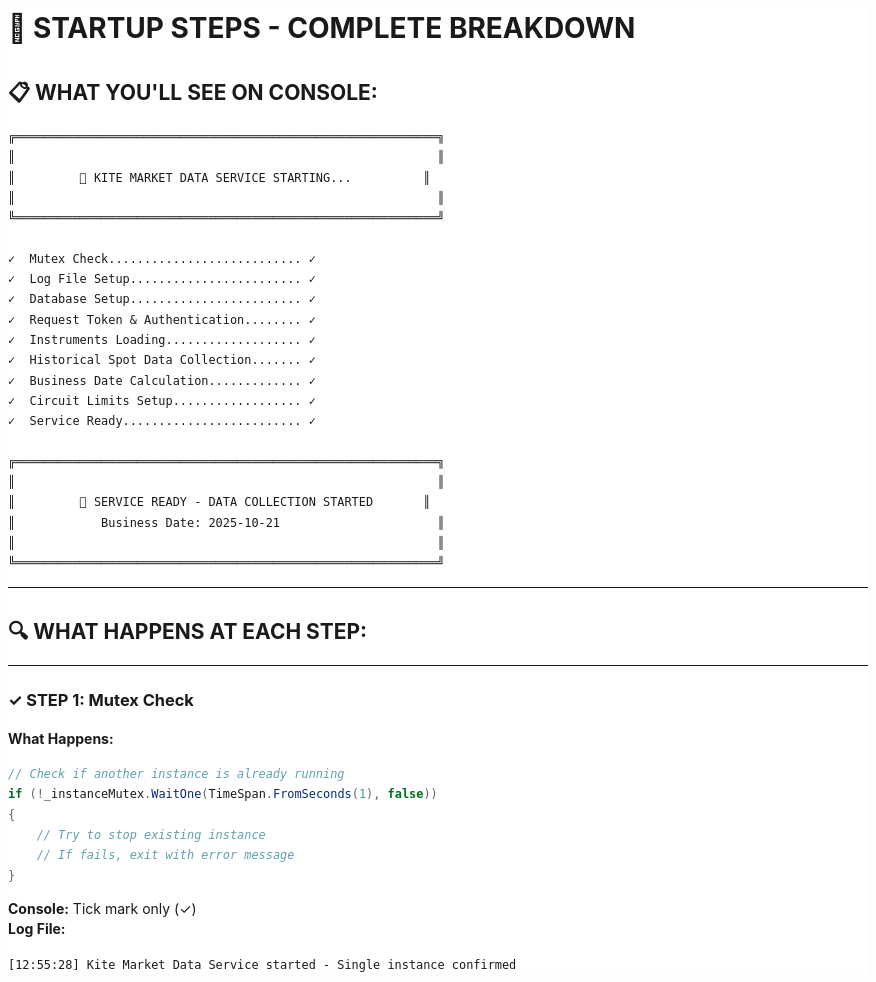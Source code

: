 # 🚀 STARTUP STEPS - COMPLETE BREAKDOWN

## 📋 **WHAT YOU'LL SEE ON CONSOLE:**

```
╔═══════════════════════════════════════════════════════════╗
║                                                           ║
║         🎯 KITE MARKET DATA SERVICE STARTING...          ║
║                                                           ║
╚═══════════════════════════════════════════════════════════╝

✓  Mutex Check........................... ✓
✓  Log File Setup........................ ✓
✓  Database Setup........................ ✓
✓  Request Token & Authentication........ ✓
✓  Instruments Loading................... ✓
✓  Historical Spot Data Collection....... ✓
✓  Business Date Calculation............. ✓
✓  Circuit Limits Setup.................. ✓
✓  Service Ready......................... ✓

╔═══════════════════════════════════════════════════════════╗
║                                                           ║
║         🚀 SERVICE READY - DATA COLLECTION STARTED       ║
║            Business Date: 2025-10-21                      ║
║                                                           ║
╚═══════════════════════════════════════════════════════════╝
```

---

## 🔍 **WHAT HAPPENS AT EACH STEP:**

---

### **✓ STEP 1: Mutex Check**

**What Happens:**
```csharp
// Check if another instance is already running
if (!_instanceMutex.WaitOne(TimeSpan.FromSeconds(1), false))
{
    // Try to stop existing instance
    // If fails, exit with error message
}
```

**Console:** Tick mark only (✓)  
**Log File:**
```
[12:55:28] Kite Market Data Service started - Single instance confirmed
```
